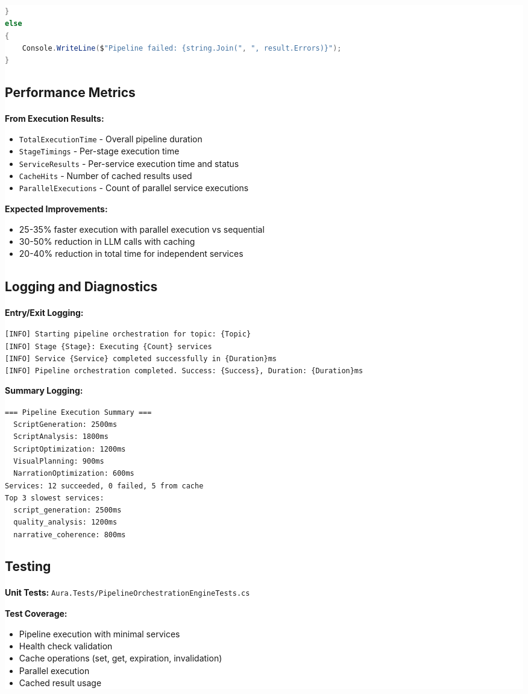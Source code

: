 ```csharp
}
else
{
    Console.WriteLine($"Pipeline failed: {string.Join(", ", result.Errors)}");
}
```

## Performance Metrics

**From Execution Results:**
- `TotalExecutionTime` - Overall pipeline duration
- `StageTimings` - Per-stage execution time
- `ServiceResults` - Per-service execution time and status
- `CacheHits` - Number of cached results used
- `ParallelExecutions` - Count of parallel service executions

**Expected Improvements:**
- 25-35% faster execution with parallel execution vs sequential
- 30-50% reduction in LLM calls with caching
- 20-40% reduction in total time for independent services

## Logging and Diagnostics

**Entry/Exit Logging:**
```
[INFO] Starting pipeline orchestration for topic: {Topic}
[INFO] Stage {Stage}: Executing {Count} services
[INFO] Service {Service} completed successfully in {Duration}ms
[INFO] Pipeline orchestration completed. Success: {Success}, Duration: {Duration}ms
```

**Summary Logging:**
```
=== Pipeline Execution Summary ===
  ScriptGeneration: 2500ms
  ScriptAnalysis: 1800ms
  ScriptOptimization: 1200ms
  VisualPlanning: 900ms
  NarrationOptimization: 600ms
Services: 12 succeeded, 0 failed, 5 from cache
Top 3 slowest services:
  script_generation: 2500ms
  quality_analysis: 1200ms
  narrative_coherence: 800ms
```

## Testing

**Unit Tests:** `Aura.Tests/PipelineOrchestrationEngineTests.cs`

**Test Coverage:**
- Pipeline execution with minimal services
- Health check validation
- Cache operations (set, get, expiration, invalidation)
- Parallel execution
- Cached result usage
